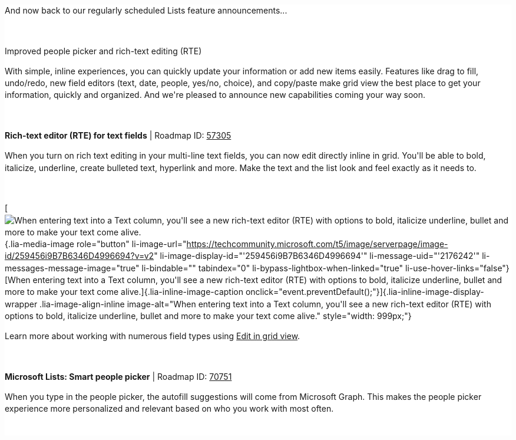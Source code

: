 And now back to our regularly scheduled Lists feature announcements...

 

Improved people picker and rich-text editing (RTE)

With simple, inline experiences, you can quickly update your information
or add new items easily. Features like drag to fill, undo/redo, new
field editors (text, date, people, yes/no, choice), and copy/paste make
grid view the best place to get your information, quickly and organized.
And we're pleased to announce new capabilities coming your way soon.

 

**Rich-text editor (RTE) for text fields** \| Roadmap ID:
[57305](https://www.microsoft.com/microsoft-365/roadmap?filters=&searchterms=57305)

When you turn on rich text editing in your multi-line text fields, you
can now edit directly inline in grid. You'll be able to bold, italicize,
underline, create bulleted text, hyperlink and more. Make the text and
the list look and feel exactly as it needs to.

 

[![When entering text into a Text column, you\'ll see a new rich-text
editor (RTE) with options to bold, italicize underline, bullet and more
to make your text come
alive.](https://techcommunity.microsoft.com/t5/image/serverpage/image-id/259456i9B7B6346D4996694/image-size/large?v=v2&px=999 "MSLists_Ignite-2021-Spr_006_RTE.png"){.lia-media-image
role="button"
li-image-url="https://techcommunity.microsoft.com/t5/image/serverpage/image-id/259456i9B7B6346D4996694?v=v2"
li-image-display-id="'259456i9B7B6346D4996694'"
li-message-uid="'2176242'" li-messages-message-image="true"
li-bindable="" tabindex="0" li-bypass-lightbox-when-linked="true"
li-use-hover-links="false"}[When entering text into a Text column,
you\'ll see a new rich-text editor (RTE) with options to bold, italicize
underline, bullet and more to make your text come
alive.]{.lia-inline-image-caption
onclick="event.preventDefault();"}]{.lia-inline-image-display-wrapper
.lia-image-align-inline
image-alt="When entering text into a Text column, you'll see a new rich-text editor (RTE) with options to bold, italicize underline, bullet and more to make your text come alive."
style="width: 999px;"}

Learn more about working with numerous field types using [Edit in grid
view](https://techcommunity.microsoft.com/t5/microsoft-365-blog/update-information-at-the-speed-of-type-edit-in-grid-view/ba-p/2110489).

 

**Microsoft Lists: Smart people picker** \| Roadmap ID:
[70751](https://www.microsoft.com/microsoft-365/roadmap?filters=&searchterms=70751)

When you type in the people picker, the autofill suggestions will come
from Microsoft Graph. This makes the people picker experience more
personalized and relevant based on who you work with most often.

 